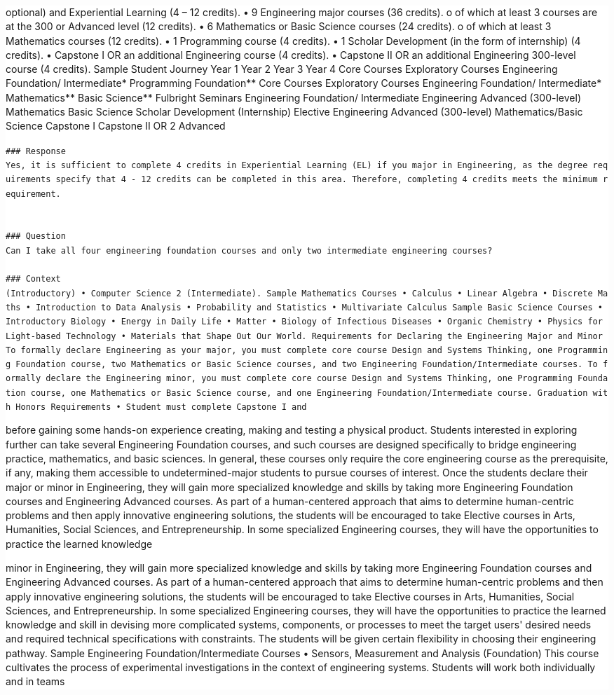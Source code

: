 optional) and Experiential Learning (4 – 12 credits). • 9 Engineering major courses (36 credits). o of which at least 3 courses are at the 300 or Advanced level (12 credits). • 6 Mathematics or Basic Science courses (24 credits). o of which at least 3 Mathematics courses (12 credits). • 1 Programming course (4 credits). • 1 Scholar Development (in the form of internship) (4 credits). • Capstone I OR an additional Engineering course (4 credits). • Capstone II OR an additional Engineering 300-level course (4 credits). Sample Student Journey Year 1 Year 2 Year 3 Year 4 Core Courses Exploratory Courses Engineering Foundation/ Intermediate* Programming Foundation** Core Courses Exploratory Courses Engineering Foundation/ Intermediate* Mathematics** Basic Science** Fulbright Seminars Engineering Foundation/ Intermediate Engineering Advanced (300-level) Mathematics Basic Science Scholar Development (Internship) Elective Engineering Advanced (300-level) Mathematics/Basic Science Capstone I Capstone II OR 2 Advanced
    
    ### Response
    Yes, it is sufficient to complete 4 credits in Experiential Learning (EL) if you major in Engineering, as the degree requirements specify that 4 - 12 credits can be completed in this area. Therefore, completing 4 credits meets the minimum requirement.
    
                
    ### Question
    Can I take all four engineering foundation courses and only two intermediate engineering courses?
    
    ### Context
    (Introductory) • Computer Science 2 (Intermediate). Sample Mathematics Courses • Calculus • Linear Algebra • Discrete Maths • Introduction to Data Analysis • Probability and Statistics • Multivariate Calculus Sample Basic Science Courses • Introductory Biology • Energy in Daily Life • Matter • Biology of Infectious Diseases • Organic Chemistry • Physics for Light-based Technology • Materials that Shape Out Our World. Requirements for Declaring the Engineering Major and Minor To formally declare Engineering as your major, you must complete core course Design and Systems Thinking, one Programming Foundation course, two Mathematics or Basic Science courses, and two Engineering Foundation/Intermediate courses. To formally declare the Engineering minor, you must complete core course Design and Systems Thinking, one Programming Foundation course, one Mathematics or Basic Science course, and one Engineering Foundation/Intermediate course. Graduation with Honors Requirements • Student must complete Capstone I and

before gaining some hands-on experience creating, making and testing a physical product. Students interested in exploring further can take several Engineering Foundation courses, and such courses are designed specifically to bridge engineering practice, mathematics, and basic sciences. In general, these courses only require the core engineering course as the prerequisite, if any, making them accessible to undetermined-major students to pursue courses of interest. Once the students declare their major or minor in Engineering, they will gain more specialized knowledge and skills by taking more Engineering Foundation courses and Engineering Advanced courses. As part of a human-centered approach that aims to determine human-centric problems and then apply innovative engineering solutions, the students will be encouraged to take Elective courses in Arts, Humanities, Social Sciences, and Entrepreneurship. In some specialized Engineering courses, they will have the opportunities to practice the learned knowledge

minor in Engineering, they will gain more specialized knowledge and skills by taking more Engineering Foundation courses and Engineering Advanced courses. As part of a human-centered approach that aims to determine human-centric problems and then apply innovative engineering solutions, the students will be encouraged to take Elective courses in Arts, Humanities, Social Sciences, and Entrepreneurship. In some specialized Engineering courses, they will have the opportunities to practice the learned knowledge and skill in devising more complicated systems, components, or processes to meet the target users' desired needs and required technical specifications with constraints. The students will be given certain flexibility in choosing their engineering pathway. Sample Engineering Foundation/Intermediate Courses • Sensors, Measurement and Analysis (Foundation) This course cultivates the process of experimental investigations in the context of engineering systems. Students will work both individually and in teams
    